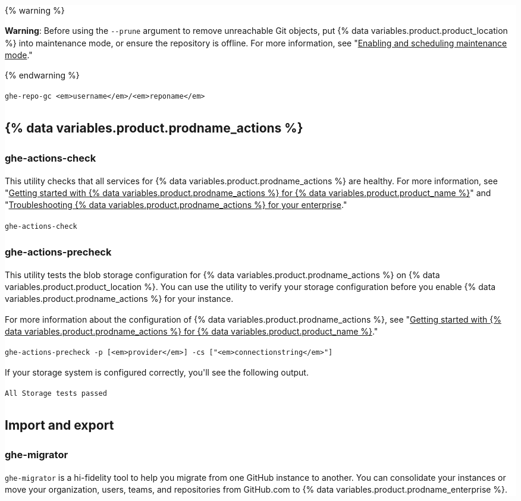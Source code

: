 {% warning %}

**Warning**: Before using the `--prune` argument to remove unreachable Git objects, put {% data variables.product.product_location %} into maintenance mode, or ensure the repository is offline. For more information, see "[Enabling and scheduling maintenance mode](/admin/configuration/configuring-your-enterprise/enabling-and-scheduling-maintenance-mode)."

{% endwarning %}

```shell
ghe-repo-gc <em>username</em>/<em>reponame</em>
```

## {% data variables.product.prodname_actions %}

### ghe-actions-check

This utility checks that all services for {% data variables.product.prodname_actions %} are healthy. For more information, see  "[Getting started with {% data variables.product.prodname_actions %} for {% data variables.product.product_name %}](/admin/github-actions/getting-started-with-github-actions-for-your-enterprise/getting-started-with-github-actions-for-github-enterprise-server)" and "[Troubleshooting {% data variables.product.prodname_actions %} for your enterprise](/admin/github-actions/advanced-configuration-and-troubleshooting/troubleshooting-github-actions-for-your-enterprise)."

```shell
ghe-actions-check
```

### ghe-actions-precheck

This utility tests the blob storage configuration for {% data variables.product.prodname_actions %} on {% data variables.product.product_location %}. You can use the utility to verify your storage configuration before you enable {% data variables.product.prodname_actions %} for your instance.

For more information about the configuration of {% data variables.product.prodname_actions %}, see "[Getting started with {% data variables.product.prodname_actions %} for {% data variables.product.product_name %}](/admin/github-actions/getting-started-with-github-actions-for-your-enterprise/getting-started-with-github-actions-for-github-enterprise-server)."

```shell
ghe-actions-precheck -p [<em>provider</em>] -cs ["<em>connectionstring</em>"]
```

If your storage system is configured correctly, you'll see the following output.

```
All Storage tests passed
```

## Import and export

### ghe-migrator

`ghe-migrator` is a hi-fidelity tool to help you migrate from one GitHub instance to another. You can consolidate your instances or move your organization, users, teams, and repositories from GitHub.com to {% data variables.product.prodname_enterprise %}.
